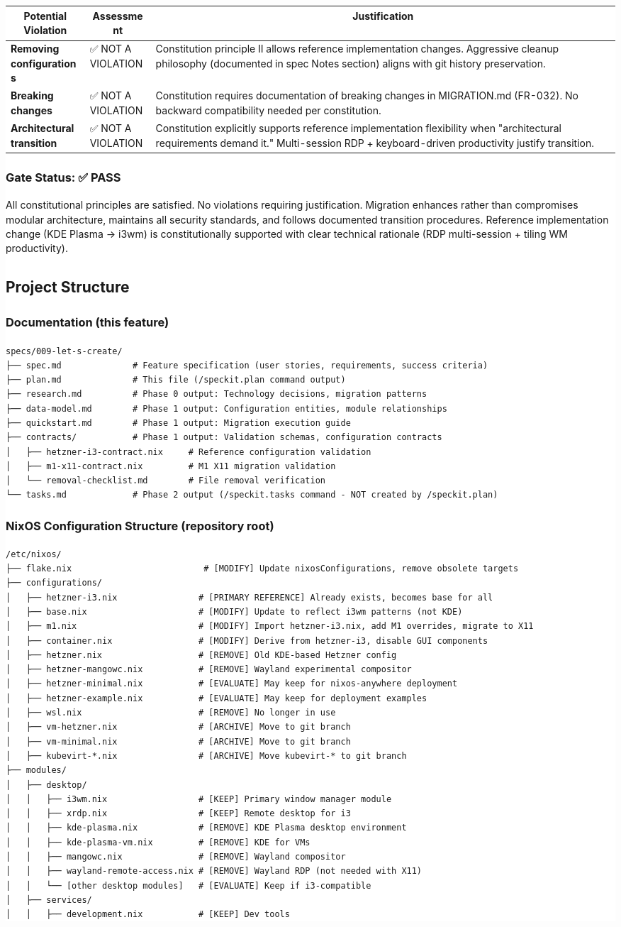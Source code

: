 | Potential Violation | Assessment | Justification |
|---------------------|------------|---------------|
| **Removing configurations** | ✅ NOT A VIOLATION | Constitution principle II allows reference implementation changes. Aggressive cleanup philosophy (documented in spec Notes section) aligns with git history preservation. |
| **Breaking changes** | ✅ NOT A VIOLATION | Constitution requires documentation of breaking changes in MIGRATION.md (FR-032). No backward compatibility needed per constitution. |
| **Architectural transition** | ✅ NOT A VIOLATION | Constitution explicitly supports reference implementation flexibility when "architectural requirements demand it." Multi-session RDP + keyboard-driven productivity justify transition. |

### Gate Status: **✅ PASS**

All constitutional principles are satisfied. No violations requiring justification. Migration enhances rather than compromises modular architecture, maintains all security standards, and follows documented transition procedures. Reference implementation change (KDE Plasma → i3wm) is constitutionally supported with clear technical rationale (RDP multi-session + tiling WM productivity).

## Project Structure

### Documentation (this feature)

```
specs/009-let-s-create/
├── spec.md              # Feature specification (user stories, requirements, success criteria)
├── plan.md              # This file (/speckit.plan command output)
├── research.md          # Phase 0 output: Technology decisions, migration patterns
├── data-model.md        # Phase 1 output: Configuration entities, module relationships
├── quickstart.md        # Phase 1 output: Migration execution guide
├── contracts/           # Phase 1 output: Validation schemas, configuration contracts
│   ├── hetzner-i3-contract.nix     # Reference configuration validation
│   ├── m1-x11-contract.nix         # M1 X11 migration validation
│   └── removal-checklist.md        # File removal verification
└── tasks.md             # Phase 2 output (/speckit.tasks command - NOT created by /speckit.plan)
```

### NixOS Configuration Structure (repository root)

```
/etc/nixos/
├── flake.nix                          # [MODIFY] Update nixosConfigurations, remove obsolete targets
├── configurations/
│   ├── hetzner-i3.nix                # [PRIMARY REFERENCE] Already exists, becomes base for all
│   ├── base.nix                      # [MODIFY] Update to reflect i3wm patterns (not KDE)
│   ├── m1.nix                        # [MODIFY] Import hetzner-i3.nix, add M1 overrides, migrate to X11
│   ├── container.nix                 # [MODIFY] Derive from hetzner-i3, disable GUI components
│   ├── hetzner.nix                   # [REMOVE] Old KDE-based Hetzner config
│   ├── hetzner-mangowc.nix           # [REMOVE] Wayland experimental compositor
│   ├── hetzner-minimal.nix           # [EVALUATE] May keep for nixos-anywhere deployment
│   ├── hetzner-example.nix           # [EVALUATE] May keep for deployment examples
│   ├── wsl.nix                       # [REMOVE] No longer in use
│   ├── vm-hetzner.nix                # [ARCHIVE] Move to git branch
│   ├── vm-minimal.nix                # [ARCHIVE] Move to git branch
│   ├── kubevirt-*.nix                # [ARCHIVE] Move kubevirt-* to git branch
├── modules/
│   ├── desktop/
│   │   ├── i3wm.nix                  # [KEEP] Primary window manager module
│   │   ├── xrdp.nix                  # [KEEP] Remote desktop for i3
│   │   ├── kde-plasma.nix            # [REMOVE] KDE Plasma desktop environment
│   │   ├── kde-plasma-vm.nix         # [REMOVE] KDE for VMs
│   │   ├── mangowc.nix               # [REMOVE] Wayland compositor
│   │   ├── wayland-remote-access.nix # [REMOVE] Wayland RDP (not needed with X11)
│   │   └── [other desktop modules]   # [EVALUATE] Keep if i3-compatible
│   ├── services/
│   │   ├── development.nix           # [KEEP] Dev tools
```